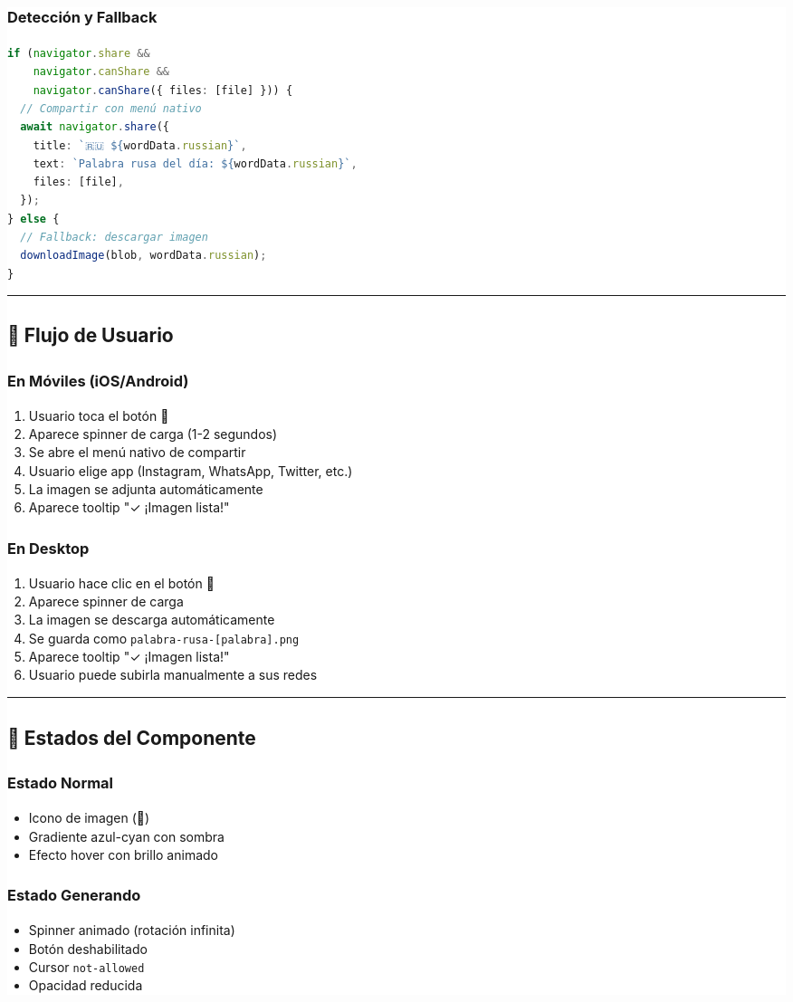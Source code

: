 ### Detección y Fallback

```typescript
if (navigator.share && 
    navigator.canShare && 
    navigator.canShare({ files: [file] })) {
  // Compartir con menú nativo
  await navigator.share({
    title: `🇷🇺 ${wordData.russian}`,
    text: `Palabra rusa del día: ${wordData.russian}`,
    files: [file],
  });
} else {
  // Fallback: descargar imagen
  downloadImage(blob, wordData.russian);
}
```

---

## 🚀 Flujo de Usuario

### En Móviles (iOS/Android)

1. Usuario toca el botón 📸
2. Aparece spinner de carga (1-2 segundos)
3. Se abre el menú nativo de compartir
4. Usuario elige app (Instagram, WhatsApp, Twitter, etc.)
5. La imagen se adjunta automáticamente
6. Aparece tooltip "✓ ¡Imagen lista!"

### En Desktop

1. Usuario hace clic en el botón 📸
2. Aparece spinner de carga
3. La imagen se descarga automáticamente
4. Se guarda como `palabra-rusa-[palabra].png`
5. Aparece tooltip "✓ ¡Imagen lista!"
6. Usuario puede subirla manualmente a sus redes

---

## 🎯 Estados del Componente

### Estado Normal
- Icono de imagen (📸)
- Gradiente azul-cyan con sombra
- Efecto hover con brillo animado

### Estado Generando
- Spinner animado (rotación infinita)
- Botón deshabilitado
- Cursor `not-allowed`
- Opacidad reducida
